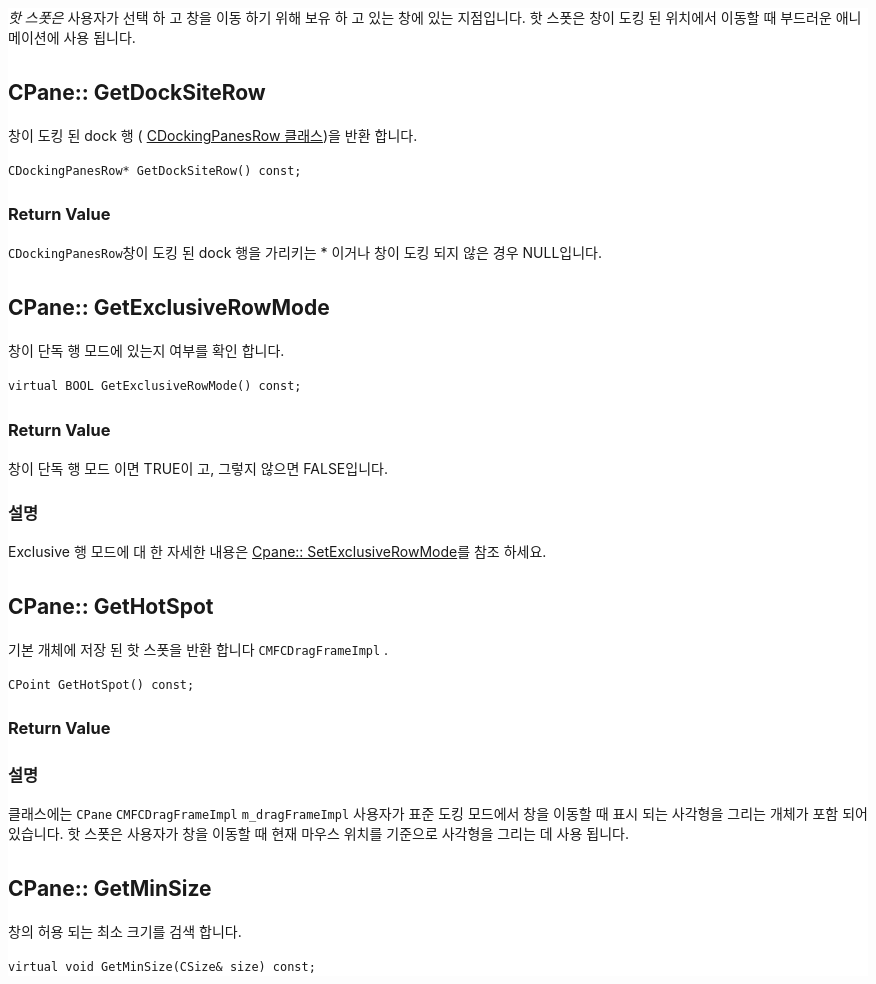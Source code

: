 *핫 스폿은* 사용자가 선택 하 고 창을 이동 하기 위해 보유 하 고 있는 창에 있는 지점입니다. 핫 스폿은 창이 도킹 된 위치에서 이동할 때 부드러운 애니메이션에 사용 됩니다.

## <a name="cpanegetdocksiterow"></a><a name="getdocksiterow"></a>CPane:: GetDockSiteRow

창이 도킹 된 dock 행 ( [CDockingPanesRow 클래스](../../mfc/reference/cdockingpanesrow-class.md))을 반환 합니다.

```
CDockingPanesRow* GetDockSiteRow() const;
```

### <a name="return-value"></a>Return Value

`CDockingPanesRow`창이 도킹 된 dock 행을 가리키는 * 이거나 창이 도킹 되지 않은 경우 NULL입니다.

## <a name="cpanegetexclusiverowmode"></a><a name="getexclusiverowmode"></a>CPane:: GetExclusiveRowMode

창이 단독 행 모드에 있는지 여부를 확인 합니다.

```
virtual BOOL GetExclusiveRowMode() const;
```

### <a name="return-value"></a>Return Value

창이 단독 행 모드 이면 TRUE이 고, 그렇지 않으면 FALSE입니다.

### <a name="remarks"></a>설명

Exclusive 행 모드에 대 한 자세한 내용은 [Cpane:: SetExclusiveRowMode](#setexclusiverowmode)를 참조 하세요.

## <a name="cpanegethotspot"></a><a name="gethotspot"></a>CPane:: GetHotSpot

기본 개체에 저장 된 핫 스폿을 반환 합니다 `CMFCDragFrameImpl` .

```
CPoint GetHotSpot() const;
```

### <a name="return-value"></a>Return Value

### <a name="remarks"></a>설명

클래스에는 `CPane` `CMFCDragFrameImpl` `m_dragFrameImpl` 사용자가 표준 도킹 모드에서 창을 이동할 때 표시 되는 사각형을 그리는 개체가 포함 되어 있습니다. 핫 스폿은 사용자가 창을 이동할 때 현재 마우스 위치를 기준으로 사각형을 그리는 데 사용 됩니다.

## <a name="cpanegetminsize"></a><a name="getminsize"></a>CPane:: GetMinSize

창의 허용 되는 최소 크기를 검색 합니다.

```
virtual void GetMinSize(CSize& size) const;
```
